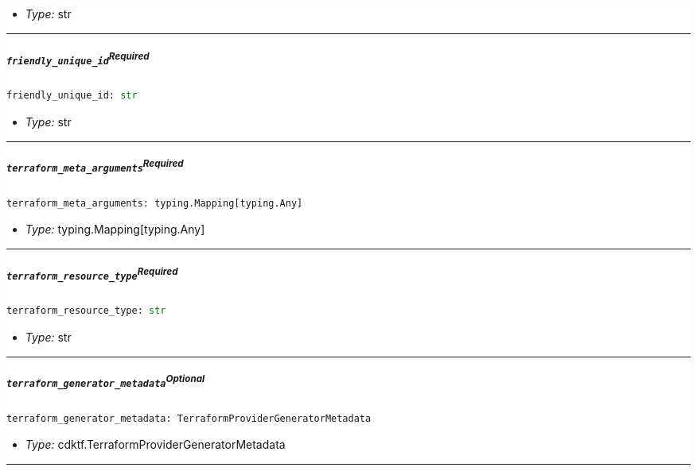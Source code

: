 - *Type:* str

---

##### `friendly_unique_id`<sup>Required</sup> <a name="friendly_unique_id" id="rhizo-co-terraform-provider-oci.databaseToolsDatabaseToolsPrivateEndpoint.DatabaseToolsDatabaseToolsPrivateEndpoint.property.friendlyUniqueId"></a>

```python
friendly_unique_id: str
```

- *Type:* str

---

##### `terraform_meta_arguments`<sup>Required</sup> <a name="terraform_meta_arguments" id="rhizo-co-terraform-provider-oci.databaseToolsDatabaseToolsPrivateEndpoint.DatabaseToolsDatabaseToolsPrivateEndpoint.property.terraformMetaArguments"></a>

```python
terraform_meta_arguments: typing.Mapping[typing.Any]
```

- *Type:* typing.Mapping[typing.Any]

---

##### `terraform_resource_type`<sup>Required</sup> <a name="terraform_resource_type" id="rhizo-co-terraform-provider-oci.databaseToolsDatabaseToolsPrivateEndpoint.DatabaseToolsDatabaseToolsPrivateEndpoint.property.terraformResourceType"></a>

```python
terraform_resource_type: str
```

- *Type:* str

---

##### `terraform_generator_metadata`<sup>Optional</sup> <a name="terraform_generator_metadata" id="rhizo-co-terraform-provider-oci.databaseToolsDatabaseToolsPrivateEndpoint.DatabaseToolsDatabaseToolsPrivateEndpoint.property.terraformGeneratorMetadata"></a>

```python
terraform_generator_metadata: TerraformProviderGeneratorMetadata
```

- *Type:* cdktf.TerraformProviderGeneratorMetadata

---
